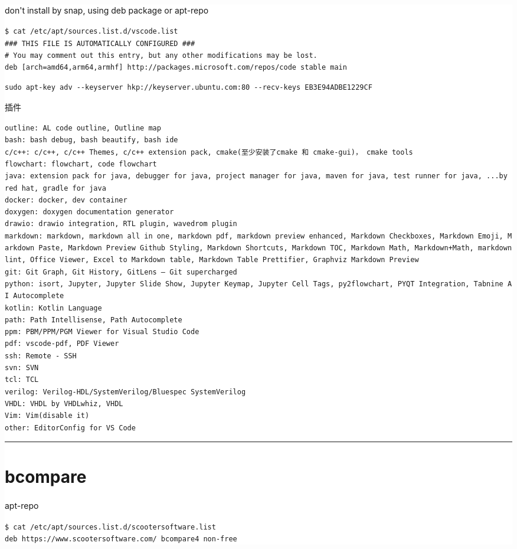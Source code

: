 don't install by snap, using deb package or apt-repo

```
$ cat /etc/apt/sources.list.d/vscode.list 
### THIS FILE IS AUTOMATICALLY CONFIGURED ###
# You may comment out this entry, but any other modifications may be lost.
deb [arch=amd64,arm64,armhf] http://packages.microsoft.com/repos/code stable main
```

```
sudo apt-key adv --keyserver hkp://keyserver.ubuntu.com:80 --recv-keys EB3E94ADBE1229CF
```

插件

```
outline: AL code outline, Outline map
bash: bash debug, bash beautify, bash ide
c/c++: c/c++, c/c++ Themes, c/c++ extension pack, cmake(至少安装了cmake 和 cmake-gui)， cmake tools
flowchart: flowchart, code flowchart
java: extension pack for java, debugger for java, project manager for java, maven for java, test runner for java, ...by red hat, gradle for java
docker: docker, dev container
doxygen: doxygen documentation generator
drawio: drawio integration, RTL plugin, wavedrom plugin
markdown: markdown, markdown all in one, markdown pdf, markdown preview enhanced, Markdown Checkboxes, Markdown Emoji, Markdown Paste, Markdown Preview Github Styling, Markdown Shortcuts, Markdown TOC, Markdown Math, Markdown+Math, markdownlint, Office Viewer, Excel to Markdown table, Markdown Table Prettifier, Graphviz Markdown Preview
git: Git Graph, Git History, GitLens — Git supercharged
python: isort, Jupyter, Jupyter Slide Show, Jupyter Keymap, Jupyter Cell Tags, py2flowchart, PYQT Integration, Tabnine AI Autocomplete
kotlin: Kotlin Language
path: Path Intellisense, Path Autocomplete
ppm: PBM/PPM/PGM Viewer for Visual Studio Code
pdf: vscode-pdf, PDF Viewer
ssh: Remote - SSH
svn: SVN
tcl: TCL
verilog: Verilog-HDL/SystemVerilog/Bluespec SystemVerilog
VHDL: VHDL by VHDLwhiz, VHDL
Vim: Vim(disable it)
other: EditorConfig for VS Code
```

---

# bcompare

apt-repo

```
$ cat /etc/apt/sources.list.d/scootersoftware.list 
deb https://www.scootersoftware.com/ bcompare4 non-free
```
